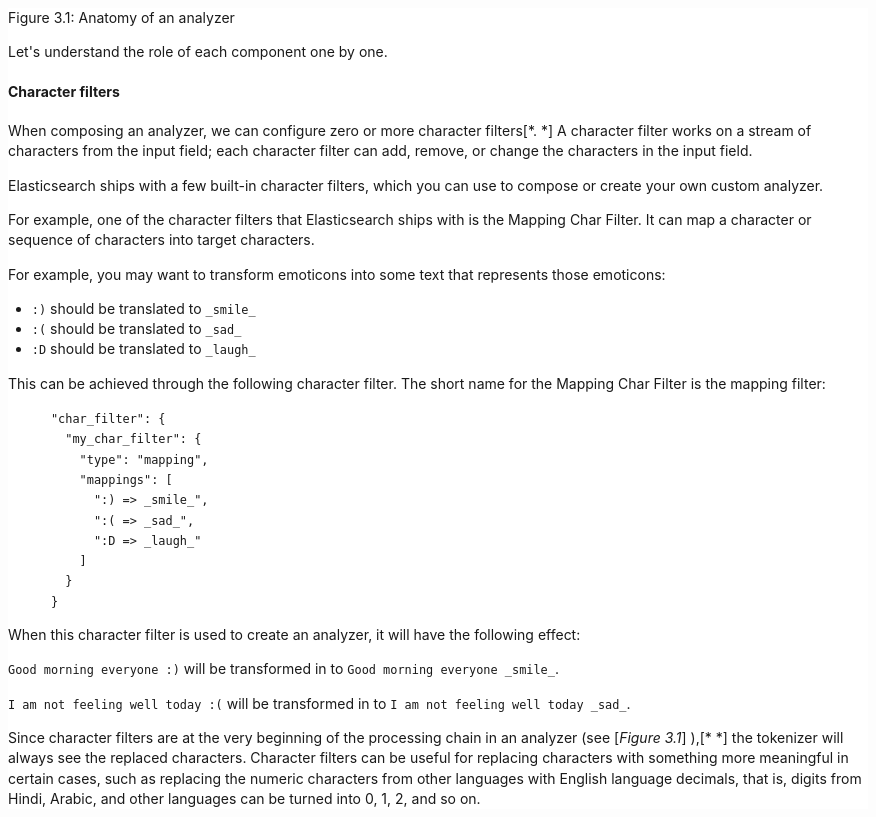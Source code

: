 
Figure 3.1: Anatomy of an analyzer

Let\'s understand the role of each component one by one.



#### Character filters



When composing an analyzer, we can configure
zero or more character filters[*. *] A character filter works
on a stream of characters from the input field; each
character filter can add, remove, or change
the characters in the input field.

Elasticsearch ships with a few built-in character filters, which you can
use to compose or create your own custom analyzer. 

For example, one of the character filters that Elasticsearch ships with
is the Mapping Char Filter. It can map a character or sequence of
characters into target characters.

For example, you may want to transform emoticons into some text that
represents those emoticons:


-   `:)` should be translated to `_smile_`
-   `:(` should be translated to `_sad_`
-   `:D` should be translated to `_laugh_`


This can be achieved through the following character filter. The short
name for the Mapping Char Filter is the mapping filter:

```
      "char_filter": {
        "my_char_filter": {
          "type": "mapping",
          "mappings": [
            ":) => _smile_",
            ":( => _sad_",
            ":D => _laugh_"
          ]
        }
      }
```

When this character filter is used to create an analyzer, it will have
the following effect:

`Good morning everyone :)` will be transformed in to
`Good morning everyone _smile_`.

`I am not feeling well today :(` will be transformed in to
`I am not feeling well today _sad_`.

Since character filters are at the very beginning of the processing
chain in an analyzer (see [*Figure 3.1*] ),[* *] the
tokenizer will always see the replaced characters. Character filters can
be useful for replacing characters with something more meaningful in
certain cases, such as replacing the numeric characters from other
languages with English language decimals, that is, digits from Hindi,
Arabic, and other languages can be turned into 0, 1, 2, and so on.
